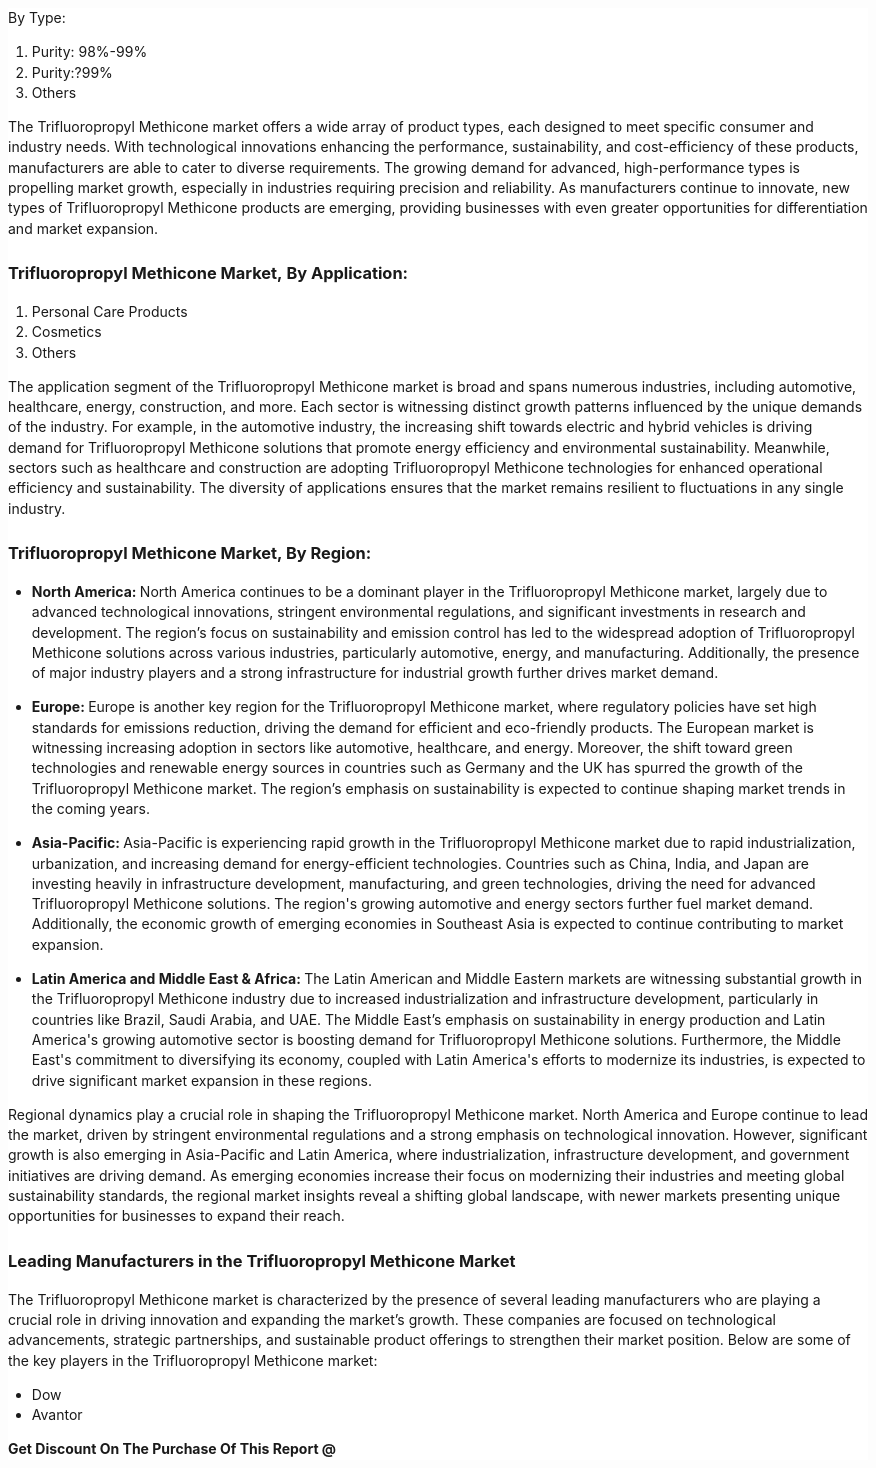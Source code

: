 By Type:<br /></strong></h3><ol><li>Purity: 98%-99%<li> Purity:?99%<li> Others</li></ol><p>The Trifluoropropyl Methicone market offers a wide array of product types, each designed to meet specific consumer and industry needs. With technological innovations enhancing the performance, sustainability, and cost-efficiency of these products, manufacturers are able to cater to diverse requirements. The growing demand for advanced, high-performance types is propelling market growth, especially in industries requiring precision and reliability. As manufacturers continue to innovate, new types of Trifluoropropyl Methicone products are emerging, providing businesses with even greater opportunities for differentiation and market expansion.</p><h3>Trifluoropropyl Methicone Market,&nbsp;By Application:</h3><ol><li>Personal Care Products<li> Cosmetics<li> Others</li></ol><p>The application segment of the Trifluoropropyl Methicone market is broad and spans numerous industries, including automotive, healthcare, energy, construction, and more. Each sector is witnessing distinct growth patterns influenced by the unique demands of the industry. For example, in the automotive industry, the increasing shift towards electric and hybrid vehicles is driving demand for Trifluoropropyl Methicone solutions that promote energy efficiency and environmental sustainability. Meanwhile, sectors such as healthcare and construction are adopting Trifluoropropyl Methicone technologies for enhanced operational efficiency and sustainability. The diversity of applications ensures that the market remains resilient to fluctuations in any single industry.</p><h3>Trifluoropropyl Methicone Market, By Region:</h3><ul><li><p><strong>North America:&nbsp;</strong>North America continues to be a dominant player in the Trifluoropropyl Methicone market, largely due to advanced technological innovations, stringent environmental regulations, and significant investments in research and development. The region&rsquo;s focus on sustainability and emission control has led to the widespread adoption of Trifluoropropyl Methicone solutions across various industries, particularly automotive, energy, and manufacturing. Additionally, the presence of major industry players and a strong infrastructure for industrial growth further drives market demand.</p></li><li><p><strong><strong>Europe:&nbsp;</strong></strong>Europe is another key region for the Trifluoropropyl Methicone market, where regulatory policies have set high standards for emissions reduction, driving the demand for efficient and eco-friendly products. The European market is witnessing increasing adoption in sectors like automotive, healthcare, and energy. Moreover, the shift toward green technologies and renewable energy sources in countries such as Germany and the UK has spurred the growth of the Trifluoropropyl Methicone market. The region&rsquo;s emphasis on sustainability is expected to continue shaping market trends in the coming years.</p></li><li><p><strong><strong>Asia-Pacific:&nbsp;</strong></strong>Asia-Pacific is experiencing rapid growth in the Trifluoropropyl Methicone market due to rapid industrialization, urbanization, and increasing demand for energy-efficient technologies. Countries such as China, India, and Japan are investing heavily in infrastructure development, manufacturing, and green technologies, driving the need for advanced Trifluoropropyl Methicone solutions. The region's growing automotive and energy sectors further fuel market demand. Additionally, the economic growth of emerging economies in Southeast Asia is expected to continue contributing to market expansion.</p></li><li><p><strong><strong>Latin America and Middle East &amp; Africa:&nbsp;</strong></strong>The Latin American and Middle Eastern markets are witnessing substantial growth in the Trifluoropropyl Methicone industry due to increased industrialization and infrastructure development, particularly in countries like Brazil, Saudi Arabia, and UAE. The Middle East&rsquo;s emphasis on sustainability in energy production and Latin America's growing automotive sector is boosting demand for Trifluoropropyl Methicone solutions. Furthermore, the Middle East's commitment to diversifying its economy, coupled with Latin America's efforts to modernize its industries, is expected to drive significant market expansion in these regions.</p></li></ul><p>Regional dynamics play a crucial role in shaping the Trifluoropropyl Methicone market. North America and Europe continue to lead the market, driven by stringent environmental regulations and a strong emphasis on technological innovation. However, significant growth is also emerging in Asia-Pacific and Latin America, where industrialization, infrastructure development, and government initiatives are driving demand. As emerging economies increase their focus on modernizing their industries and meeting global sustainability standards, the regional market insights reveal a shifting global landscape, with newer markets presenting unique opportunities for businesses to expand their reach.</p><h3><strong>Leading Manufacturers in the Trifluoropropyl Methicone Market</strong></h3><p>The Trifluoropropyl Methicone market is characterized by the presence of several leading manufacturers who are playing a crucial role in driving innovation and expanding the market&rsquo;s growth. These companies are focused on technological advancements, strategic partnerships, and sustainable product offerings to strengthen their market position. Below are some of the key players in the Trifluoropropyl Methicone market:</p></div><div class="article-main__content" data-test-id="publishing-text-block"><ul><li><span class="">Dow<li> Avantor</span></li></ul></div><div class="article-main__content" data-test-id="publishing-text-block"><p><span class="font-[700]"><strong>Get Discount On The Purchase Of This Report @</strong>